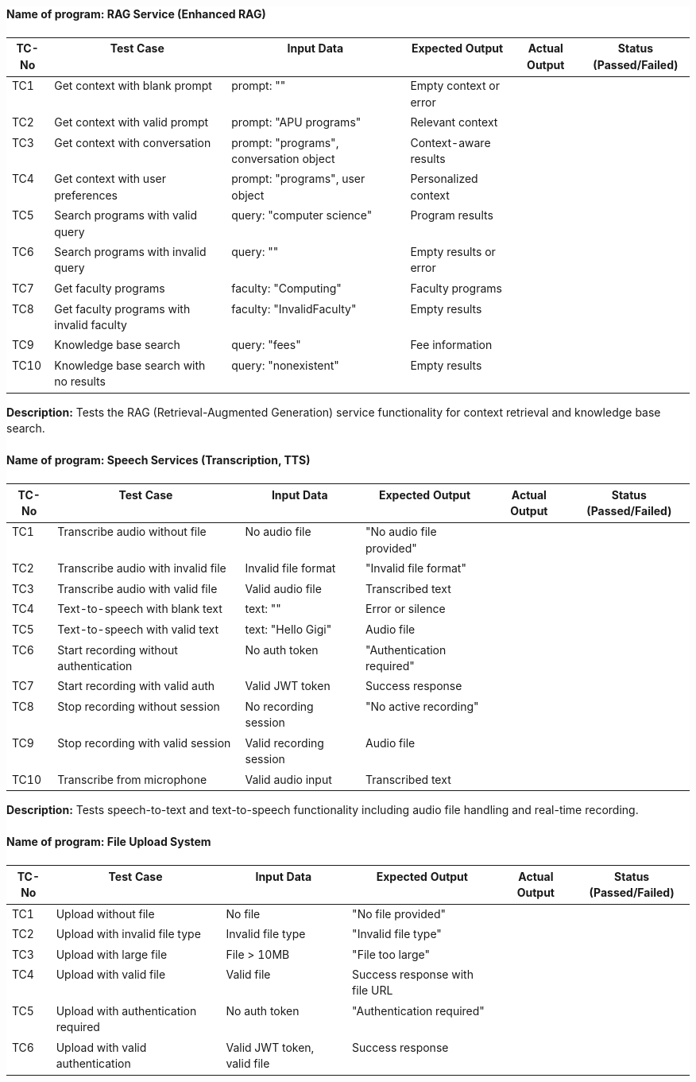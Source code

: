 #### Name of program: RAG Service (Enhanced RAG)

| TC-No | Test Case | Input Data | Expected Output | Actual Output | Status (Passed/Failed) |
|-------|-----------|------------|-----------------|---------------|------------------------|
| TC1 | Get context with blank prompt | prompt: "" | Empty context or error | | |
| TC2 | Get context with valid prompt | prompt: "APU programs" | Relevant context | | |
| TC3 | Get context with conversation | prompt: "programs", conversation object | Context-aware results | | |
| TC4 | Get context with user preferences | prompt: "programs", user object | Personalized context | | |
| TC5 | Search programs with valid query | query: "computer science" | Program results | | |
| TC6 | Search programs with invalid query | query: "" | Empty results or error | | |
| TC7 | Get faculty programs | faculty: "Computing" | Faculty programs | | |
| TC8 | Get faculty programs with invalid faculty | faculty: "InvalidFaculty" | Empty results | | |
| TC9 | Knowledge base search | query: "fees" | Fee information | | |
| TC10 | Knowledge base search with no results | query: "nonexistent" | Empty results | | |

**Description:** Tests the RAG (Retrieval-Augmented Generation) service functionality for context retrieval and knowledge base search.

#### Name of program: Speech Services (Transcription, TTS)

| TC-No | Test Case | Input Data | Expected Output | Actual Output | Status (Passed/Failed) |
|-------|-----------|------------|-----------------|---------------|------------------------|
| TC1 | Transcribe audio without file | No audio file | "No audio file provided" | | |
| TC2 | Transcribe audio with invalid file | Invalid file format | "Invalid file format" | | |
| TC3 | Transcribe audio with valid file | Valid audio file | Transcribed text | | |
| TC4 | Text-to-speech with blank text | text: "" | Error or silence | | |
| TC5 | Text-to-speech with valid text | text: "Hello Gigi" | Audio file | | |
| TC6 | Start recording without authentication | No auth token | "Authentication required" | | |
| TC7 | Start recording with valid auth | Valid JWT token | Success response | | |
| TC8 | Stop recording without session | No recording session | "No active recording" | | |
| TC9 | Stop recording with valid session | Valid recording session | Audio file | | |
| TC10 | Transcribe from microphone | Valid audio input | Transcribed text | | |

**Description:** Tests speech-to-text and text-to-speech functionality including audio file handling and real-time recording.

#### Name of program: File Upload System

| TC-No | Test Case | Input Data | Expected Output | Actual Output | Status (Passed/Failed) |
|-------|-----------|------------|-----------------|---------------|------------------------|
| TC1 | Upload without file | No file | "No file provided" | | |
| TC2 | Upload with invalid file type | Invalid file type | "Invalid file type" | | |
| TC3 | Upload with large file | File > 10MB | "File too large" | | |
| TC4 | Upload with valid file | Valid file | Success response with file URL | | |
| TC5 | Upload with authentication required | No auth token | "Authentication required" | | |
| TC6 | Upload with valid authentication | Valid JWT token, valid file | Success response | | |
